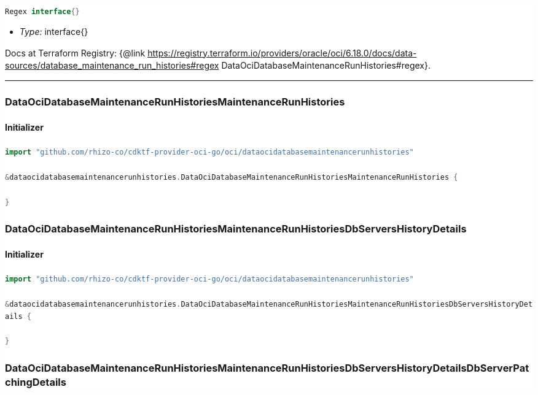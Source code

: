 ```go
Regex interface{}
```

- *Type:* interface{}

Docs at Terraform Registry: {@link https://registry.terraform.io/providers/oracle/oci/6.18.0/docs/data-sources/database_maintenance_run_histories#regex DataOciDatabaseMaintenanceRunHistories#regex}.

---

### DataOciDatabaseMaintenanceRunHistoriesMaintenanceRunHistories <a name="DataOciDatabaseMaintenanceRunHistoriesMaintenanceRunHistories" id="rhizo-co-terraform-provider-oci.dataOciDatabaseMaintenanceRunHistories.DataOciDatabaseMaintenanceRunHistoriesMaintenanceRunHistories"></a>

#### Initializer <a name="Initializer" id="rhizo-co-terraform-provider-oci.dataOciDatabaseMaintenanceRunHistories.DataOciDatabaseMaintenanceRunHistoriesMaintenanceRunHistories.Initializer"></a>

```go
import "github.com/rhizo-co/cdktf-provider-oci-go/oci/dataocidatabasemaintenancerunhistories"

&dataocidatabasemaintenancerunhistories.DataOciDatabaseMaintenanceRunHistoriesMaintenanceRunHistories {

}
```


### DataOciDatabaseMaintenanceRunHistoriesMaintenanceRunHistoriesDbServersHistoryDetails <a name="DataOciDatabaseMaintenanceRunHistoriesMaintenanceRunHistoriesDbServersHistoryDetails" id="rhizo-co-terraform-provider-oci.dataOciDatabaseMaintenanceRunHistories.DataOciDatabaseMaintenanceRunHistoriesMaintenanceRunHistoriesDbServersHistoryDetails"></a>

#### Initializer <a name="Initializer" id="rhizo-co-terraform-provider-oci.dataOciDatabaseMaintenanceRunHistories.DataOciDatabaseMaintenanceRunHistoriesMaintenanceRunHistoriesDbServersHistoryDetails.Initializer"></a>

```go
import "github.com/rhizo-co/cdktf-provider-oci-go/oci/dataocidatabasemaintenancerunhistories"

&dataocidatabasemaintenancerunhistories.DataOciDatabaseMaintenanceRunHistoriesMaintenanceRunHistoriesDbServersHistoryDetails {

}
```


### DataOciDatabaseMaintenanceRunHistoriesMaintenanceRunHistoriesDbServersHistoryDetailsDbServerPatchingDetails <a name="DataOciDatabaseMaintenanceRunHistoriesMaintenanceRunHistoriesDbServersHistoryDetailsDbServerPatchingDetails" id="rhizo-co-terraform-provider-oci.dataOciDatabaseMaintenanceRunHistories.DataOciDatabaseMaintenanceRunHistoriesMaintenanceRunHistoriesDbServersHistoryDetailsDbServerPatchingDetails"></a>
